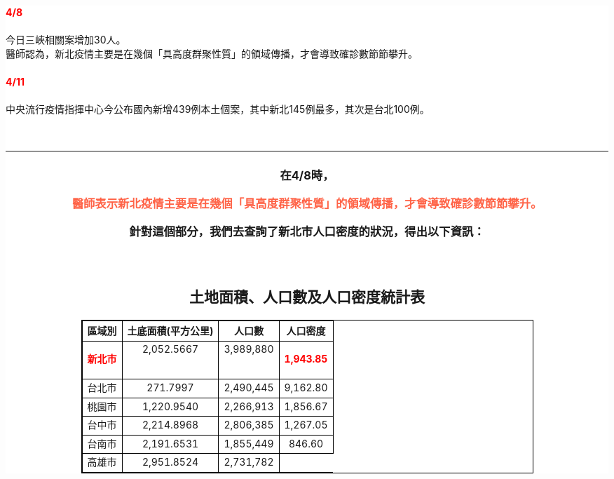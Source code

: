 <h4><p style="color:red;">4/8</h4></p>
今日三峽相關案增加30人。<br>
醫師認為，新北疫情主要是在幾個「具高度群聚性質」的領域傳播，才會導致確診數節節攀升。<br>

<h4><p style="color:red;">4/11</h4></p>
中央流行疫情指揮中心今公布國內新增439例本土個案，其中新北145例最多，其次是台北100例。<br></center>
</p>
<br>
<hr>
<center><p><h3>在4/8時，<p style="color:Tomato;">醫師表示新北疫情主要是在幾個「具高度群聚性質」的領域傳播，才會導致確診數節節攀升。</p>針對這個部分，我們去查詢了新北市人口密度的狀況，得出以下資訊：</h3></p></center>
<br>
<style>
table, th, td {
  border:1px solid black;
}
</style>
<body>

<center>
<table style="width:75%">
 <tr>
   <h2><center>土地面積、人口數及人口密度統計表</center></h2>
  </tr>
  <tr>
    <th><center>區域別</center></th>
    <th><center>土底面積(平方公里)</center></th>
    <th><center>人口數</center></th>
    <th><center>人口密度</center></th>
  </tr>
  <tr>
    <td><center><p style="color:red;"><strong>新北市</strong></p></center></td>
    <td><center>2,052.5667</center></td>
    <td><center>3,989,880</center></td>
    <td><center><p style="color:red;"><strong>1,943.85</strong></p></center></td>
  </tr>
  <tr>
    <td><center>台北市</center></td>
    <td><center>271.7997</center></td>
    <td><center>2,490,445</center></td>
    <td><center>9,162.80</center></td>
  </tr>
   <tr>
    <td><center>桃園市</center></td>
    <td><center>1,220.9540</center></td>
    <td><center>2,266,913</center></td>
    <td><center>1,856.67</center></td>
  </tr>
  <tr>
    <td><center>台中市</center></td>
    <td><center>2,214.8968</center></td>
    <td><center>2,806,385</center></td>
    <td><center>1,267.05</center></td>
  </tr>
  <tr>
    <td><center>台南市</center></td>
    <td><center>2,191.6531</center></td>
    <td><center>1,855,449</center></td>
    <td><center>846.60</center></td>
  </tr>
  <tr>
    <td><center>高雄市</center></td>
    <td><center>2,951.8524</center></td>
    <td><center>2,731,782</center></td>